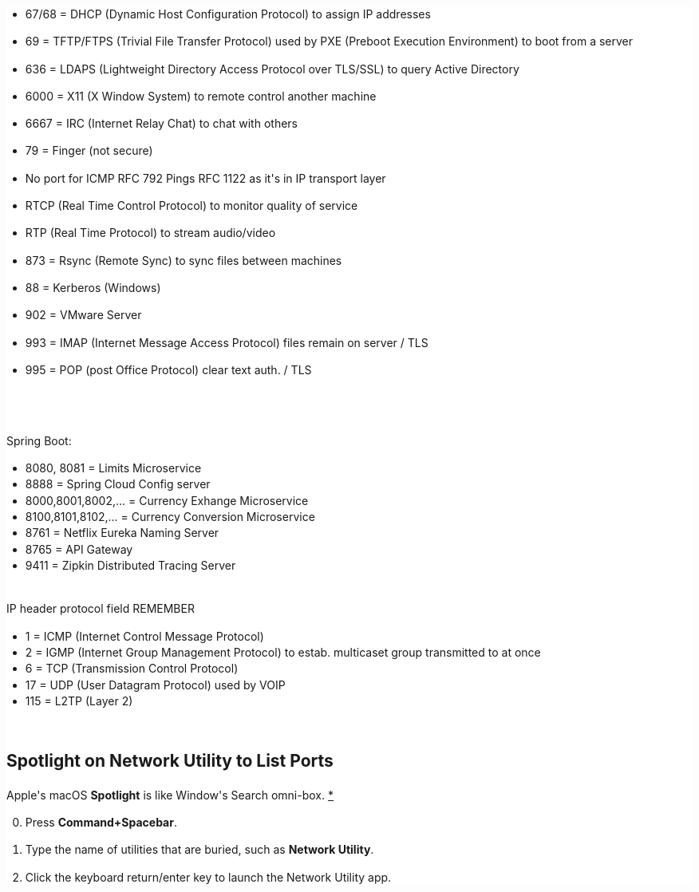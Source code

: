    * 67/68 = DHCP (Dynamic Host Configuration Protocol) to assign IP addresses
   * 69 = TFTP/FTPS (Trivial File Transfer Protocol) used by PXE (Preboot Execution Environment) to boot from a server
   * 636 = LDAPS (Lightweight Directory Access Protocol over TLS/SSL) to query Active Directory
   * 6000 = X11 (X Window System) to remote control another machine
   * 6667 = IRC (Internet Relay Chat) to chat with others

   * 79 = Finger (not secure)

   * No port for ICMP RFC 792 Pings RFC 1122 as it's in IP transport layer
   * RTCP (Real Time Control Protocol) to monitor quality of service
   * RTP (Real Time Protocol) to stream audio/video

   * 873 = Rsync (Remote Sync) to sync files between machines
   * 88 = Kerberos (Windows)

   * 902 = VMware Server
   * 993 = IMAP (Internet Message Access Protocol) files remain on server / TLS
   * 995 = POP (post Office Protocol) clear text auth. / TLS

   <br /><br />

<a name="Spring"></a>

Spring Boot:
   * 8080, 8081 = Limits Microservice
   * 8888 = Spring Cloud Config server
   * 8000,8001,8002,... = Currency Exhange Microservice
   * 8100,8101,8102,... = Currency Conversion Microservice
   * 8761 = Netflix Eureka Naming Server
   * 8765 = API Gateway
   * 9411 = Zipkin Distributed Tracing Server
   <br /><br />

IP header protocol field REMEMBER
   * 1 = ICMP (Internet Control Message Protocol)
   * 2 = IGMP (Internet Group Management Protocol) to estab. multicaset group transmitted to at once
   * 6 = TCP (Transmission Control Protocol)
   * 17 = UDP (User Datagram Protocol) used by VOIP
   * 115 = L2TP (Layer 2)
   <br /><br />


<a id="Spotlightz"></a>

## Spotlight on Network Utility to List Ports

Apple's macOS <strong>Spotlight</strong> is like Window's Search omni-box.
<a target="_blank" href="http://osxdaily.com/2014/05/20/port-scanner-mac-network-utility/">
*</a>

0. Press <strong>Command+Spacebar</strong>.

0. Type the name of utilities that are buried, such as
   <strong>Network Utility</strong>.

0. Click the keyboard return/enter key to launch the Network Utility app.
